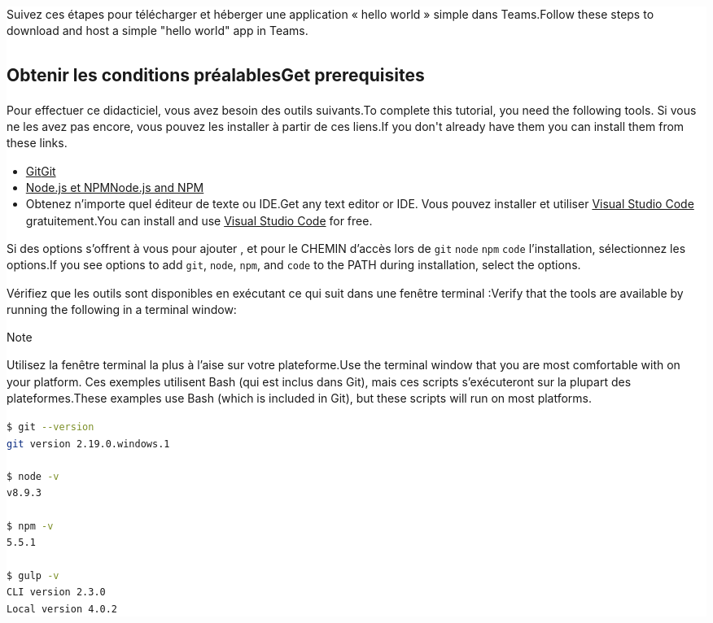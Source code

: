 <span data-ttu-id="f85ae-115">Suivez ces étapes pour télécharger et héberger une application « hello world » simple dans Teams.</span><span class="sxs-lookup"><span data-stu-id="f85ae-115">Follow these steps to download and host a simple "hello world" app in Teams.</span></span>

<a name="GetPrerequisites"></a>

## <a name="get-prerequisites"></a><span data-ttu-id="f85ae-116">Obtenir les conditions préalables</span><span class="sxs-lookup"><span data-stu-id="f85ae-116">Get prerequisites</span></span>

<span data-ttu-id="f85ae-117">Pour effectuer ce didacticiel, vous avez besoin des outils suivants.</span><span class="sxs-lookup"><span data-stu-id="f85ae-117">To complete this tutorial, you need the following tools.</span></span> <span data-ttu-id="f85ae-118">Si vous ne les avez pas encore, vous pouvez les installer à partir de ces liens.</span><span class="sxs-lookup"><span data-stu-id="f85ae-118">If you don't already have them you can install them from these links.</span></span>

- [<span data-ttu-id="f85ae-119">Git</span><span class="sxs-lookup"><span data-stu-id="f85ae-119">Git</span></span>](https://git-scm.com/downloads)
- [<span data-ttu-id="f85ae-120">Node.js et NPM</span><span class="sxs-lookup"><span data-stu-id="f85ae-120">Node.js and NPM</span></span>](https://nodejs.org/)
- <span data-ttu-id="f85ae-121">Obtenez n’importe quel éditeur de texte ou IDE.</span><span class="sxs-lookup"><span data-stu-id="f85ae-121">Get any text editor or IDE.</span></span> <span data-ttu-id="f85ae-122">Vous pouvez installer et utiliser [Visual Studio Code](https://code.visualstudio.com/download) gratuitement.</span><span class="sxs-lookup"><span data-stu-id="f85ae-122">You can install and use [Visual Studio Code](https://code.visualstudio.com/download) for free.</span></span>

<span data-ttu-id="f85ae-123">Si des options s’offrent à vous pour ajouter , et pour le CHEMIN d’accès lors de `git` `node` `npm` `code` l’installation, sélectionnez les options.</span><span class="sxs-lookup"><span data-stu-id="f85ae-123">If you see options to add `git`, `node`, `npm`, and `code` to the PATH during installation, select the options.</span></span> 

<span data-ttu-id="f85ae-124">Vérifiez que les outils sont disponibles en exécutant ce qui suit dans une fenêtre terminal :</span><span class="sxs-lookup"><span data-stu-id="f85ae-124">Verify that the tools are available by running the following in a terminal window:</span></span>

> [!NOTE]
> <span data-ttu-id="f85ae-125">Utilisez la fenêtre terminal la plus à l’aise sur votre plateforme.</span><span class="sxs-lookup"><span data-stu-id="f85ae-125">Use the terminal window that you are most comfortable with on your platform.</span></span> <span data-ttu-id="f85ae-126">Ces exemples utilisent Bash (qui est inclus dans Git), mais ces scripts s’exécuteront sur la plupart des plateformes.</span><span class="sxs-lookup"><span data-stu-id="f85ae-126">These examples use Bash (which is included in Git), but these scripts will run on most platforms.</span></span>

```bash
$ git --version
git version 2.19.0.windows.1

$ node -v
v8.9.3

$ npm -v
5.5.1

$ gulp -v
CLI version 2.3.0
Local version 4.0.2
```
